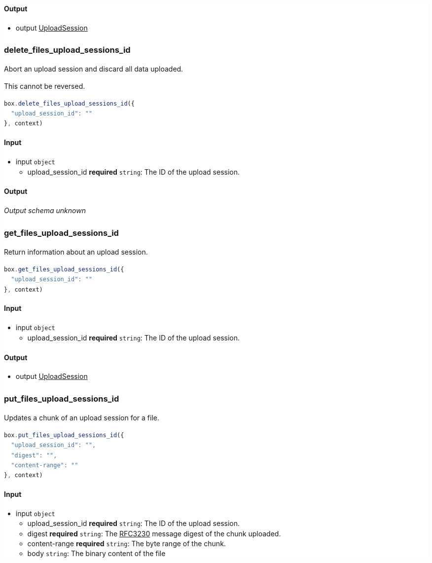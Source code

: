 #### Output
* output [UploadSession](#uploadsession)

### delete_files_upload_sessions_id
Abort an upload session and discard all data uploaded.

This cannot be reversed.


```js
box.delete_files_upload_sessions_id({
  "upload_session_id": ""
}, context)
```

#### Input
* input `object`
  * upload_session_id **required** `string`: The ID of the upload session.

#### Output
*Output schema unknown*

### get_files_upload_sessions_id
Return information about an upload session.


```js
box.get_files_upload_sessions_id({
  "upload_session_id": ""
}, context)
```

#### Input
* input `object`
  * upload_session_id **required** `string`: The ID of the upload session.

#### Output
* output [UploadSession](#uploadsession)

### put_files_upload_sessions_id
Updates a chunk of an upload session for a file.


```js
box.put_files_upload_sessions_id({
  "upload_session_id": "",
  "digest": "",
  "content-range": ""
}, context)
```

#### Input
* input `object`
  * upload_session_id **required** `string`: The ID of the upload session.
  * digest **required** `string`: The [RFC3230][1] message digest of the chunk uploaded.
  * content-range **required** `string`: The byte range of the chunk.
  * body `string`: The binary content of the file


[1]: https://community.box.com/t5/Migrating-and-Previewing-Content/File-Types-and-Fonts-Supported-in-Box-Content-Preview/ta-p/327